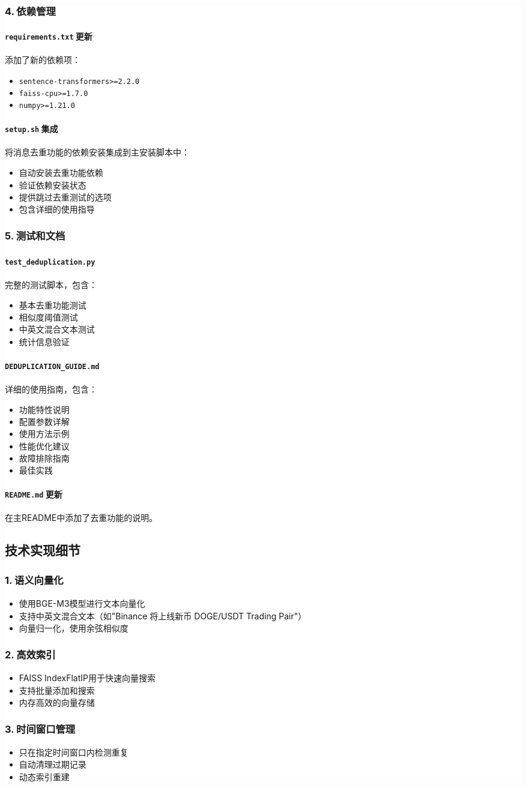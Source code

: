 ### 4. 依赖管理

#### `requirements.txt` 更新
添加了新的依赖项：
- `sentence-transformers>=2.2.0`
- `faiss-cpu>=1.7.0`
- `numpy>=1.21.0`

#### `setup.sh` 集成
将消息去重功能的依赖安装集成到主安装脚本中：
- 自动安装去重功能依赖
- 验证依赖安装状态
- 提供跳过去重测试的选项
- 包含详细的使用指导

### 5. 测试和文档

#### `test_deduplication.py`
完整的测试脚本，包含：
- 基本去重功能测试
- 相似度阈值测试
- 中英文混合文本测试
- 统计信息验证

#### `DEDUPLICATION_GUIDE.md`
详细的使用指南，包含：
- 功能特性说明
- 配置参数详解
- 使用方法示例
- 性能优化建议
- 故障排除指南
- 最佳实践

#### `README.md` 更新
在主README中添加了去重功能的说明。

## 技术实现细节

### 1. 语义向量化
- 使用BGE-M3模型进行文本向量化
- 支持中英文混合文本（如"Binance 将上线新币 DOGE/USDT Trading Pair"）
- 向量归一化，使用余弦相似度

### 2. 高效索引
- FAISS IndexFlatIP用于快速向量搜索
- 支持批量添加和搜索
- 内存高效的向量存储

### 3. 时间窗口管理
- 只在指定时间窗口内检测重复
- 自动清理过期记录
- 动态索引重建
